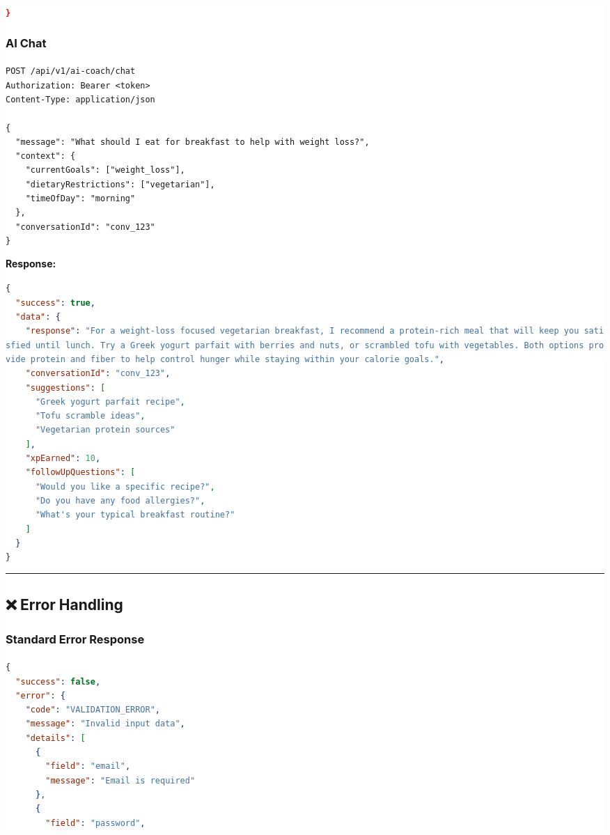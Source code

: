 ```json
}
```

### AI Chat
```http
POST /api/v1/ai-coach/chat
Authorization: Bearer <token>
Content-Type: application/json

{
  "message": "What should I eat for breakfast to help with weight loss?",
  "context": {
    "currentGoals": ["weight_loss"],
    "dietaryRestrictions": ["vegetarian"],
    "timeOfDay": "morning"
  },
  "conversationId": "conv_123"
}
```

**Response:**
```json
{
  "success": true,
  "data": {
    "response": "For a weight-loss focused vegetarian breakfast, I recommend a protein-rich meal that will keep you satisfied until lunch. Try a Greek yogurt parfait with berries and nuts, or scrambled tofu with vegetables. Both options provide protein and fiber to help control hunger while staying within your calorie goals.",
    "conversationId": "conv_123",
    "suggestions": [
      "Greek yogurt parfait recipe",
      "Tofu scramble ideas",
      "Vegetarian protein sources"
    ],
    "xpEarned": 10,
    "followUpQuestions": [
      "Would you like a specific recipe?",
      "Do you have any food allergies?",
      "What's your typical breakfast routine?"
    ]
  }
}
```

---

## ❌ Error Handling

### Standard Error Response
```json
{
  "success": false,
  "error": {
    "code": "VALIDATION_ERROR",
    "message": "Invalid input data",
    "details": [
      {
        "field": "email",
        "message": "Email is required"
      },
      {
        "field": "password",
```